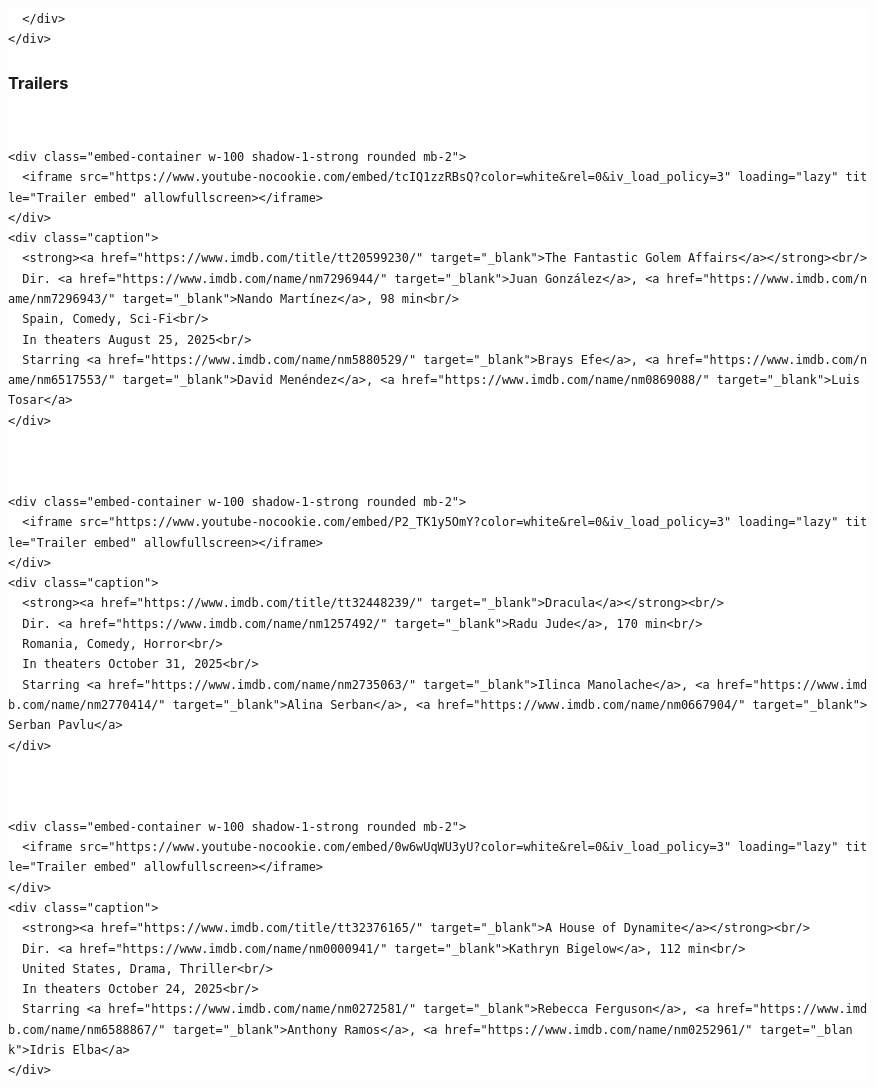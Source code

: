       </div>
    </div>
  </div>
</div>



###  Trailers

</br>
<div id="trailers-grid" class="row g-2 equalize">
  
  <div class="col-lg-6 col-md-12 mb-6 mb-lg-0 col-left">

    <div class="embed-container w-100 shadow-1-strong rounded mb-2">
      <iframe src="https://www.youtube-nocookie.com/embed/tcIQ1zzRBsQ?color=white&rel=0&iv_load_policy=3" loading="lazy" title="Trailer embed" allowfullscreen></iframe>
    </div>
    <div class="caption">
      <strong><a href="https://www.imdb.com/title/tt20599230/" target="_blank">The Fantastic Golem Affairs</a></strong><br/>
      Dir. <a href="https://www.imdb.com/name/nm7296944/" target="_blank">Juan González</a>, <a href="https://www.imdb.com/name/nm7296943/" target="_blank">Nando Martínez</a>, 98 min<br/>
      Spain, Comedy, Sci-Fi<br/>
      In theaters August 25, 2025<br/>
      Starring <a href="https://www.imdb.com/name/nm5880529/" target="_blank">Brays Efe</a>, <a href="https://www.imdb.com/name/nm6517553/" target="_blank">David Menéndez</a>, <a href="https://www.imdb.com/name/nm0869088/" target="_blank">Luis Tosar</a>
    </div>



    <div class="embed-container w-100 shadow-1-strong rounded mb-2">
      <iframe src="https://www.youtube-nocookie.com/embed/P2_TK1y5OmY?color=white&rel=0&iv_load_policy=3" loading="lazy" title="Trailer embed" allowfullscreen></iframe>
    </div>
    <div class="caption">
      <strong><a href="https://www.imdb.com/title/tt32448239/" target="_blank">Dracula</a></strong><br/>
      Dir. <a href="https://www.imdb.com/name/nm1257492/" target="_blank">Radu Jude</a>, 170 min<br/>
      Romania, Comedy, Horror<br/>
      In theaters October 31, 2025<br/>
      Starring <a href="https://www.imdb.com/name/nm2735063/" target="_blank">Ilinca Manolache</a>, <a href="https://www.imdb.com/name/nm2770414/" target="_blank">Alina Serban</a>, <a href="https://www.imdb.com/name/nm0667904/" target="_blank">Serban Pavlu</a>
    </div>



    <div class="embed-container w-100 shadow-1-strong rounded mb-2">
      <iframe src="https://www.youtube-nocookie.com/embed/0w6wUqWU3yU?color=white&rel=0&iv_load_policy=3" loading="lazy" title="Trailer embed" allowfullscreen></iframe>
    </div>
    <div class="caption">
      <strong><a href="https://www.imdb.com/title/tt32376165/" target="_blank">A House of Dynamite</a></strong><br/>
      Dir. <a href="https://www.imdb.com/name/nm0000941/" target="_blank">Kathryn Bigelow</a>, 112 min<br/>
      United States, Drama, Thriller<br/>
      In theaters October 24, 2025<br/>
      Starring <a href="https://www.imdb.com/name/nm0272581/" target="_blank">Rebecca Ferguson</a>, <a href="https://www.imdb.com/name/nm6588867/" target="_blank">Anthony Ramos</a>, <a href="https://www.imdb.com/name/nm0252961/" target="_blank">Idris Elba</a>
    </div>
